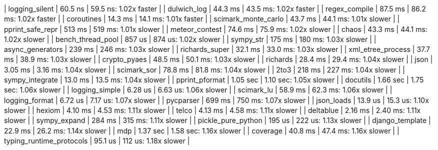 | logging_silent             | 60.5 ns                                                     | 59.5 ns: 1.02x faster                                                       |
| dulwich_log                | 44.3 ms                                                     | 43.5 ms: 1.02x faster                                                       |
| regex_compile              | 87.5 ms                                                     | 86.2 ms: 1.02x faster                                                       |
| coroutines                 | 14.3 ms                                                     | 14.1 ms: 1.01x faster                                                       |
| scimark_monte_carlo        | 43.7 ms                                                     | 44.1 ms: 1.01x slower                                                       |
| pprint_safe_repr           | 513 ms                                                      | 519 ms: 1.01x slower                                                        |
| meteor_contest             | 74.6 ms                                                     | 75.9 ms: 1.02x slower                                                       |
| chaos                      | 43.3 ms                                                     | 44.1 ms: 1.02x slower                                                       |
| bench_thread_pool          | 857 us                                                      | 874 us: 1.02x slower                                                        |
| sympy_str                  | 175 ms                                                      | 180 ms: 1.03x slower                                                        |
| async_generators           | 239 ms                                                      | 246 ms: 1.03x slower                                                        |
| richards_super             | 32.1 ms                                                     | 33.0 ms: 1.03x slower                                                       |
| xml_etree_process          | 37.7 ms                                                     | 38.9 ms: 1.03x slower                                                       |
| crypto_pyaes               | 48.5 ms                                                     | 50.1 ms: 1.03x slower                                                       |
| richards                   | 28.4 ms                                                     | 29.4 ms: 1.04x slower                                                       |
| json                       | 3.05 ms                                                     | 3.16 ms: 1.04x slower                                                       |
| scimark_sor                | 78.8 ms                                                     | 81.8 ms: 1.04x slower                                                       |
| 2to3                       | 218 ms                                                      | 227 ms: 1.04x slower                                                        |
| sympy_integrate            | 13.0 ms                                                     | 13.5 ms: 1.04x slower                                                       |
| pprint_pformat             | 1.05 sec                                                    | 1.10 sec: 1.05x slower                                                      |
| docutils                   | 1.66 sec                                                    | 1.75 sec: 1.06x slower                                                      |
| logging_simple             | 6.28 us                                                     | 6.63 us: 1.06x slower                                                       |
| scimark_lu                 | 58.9 ms                                                     | 62.3 ms: 1.06x slower                                                       |
| logging_format             | 6.72 us                                                     | 7.17 us: 1.07x slower                                                       |
| pycparser                  | 699 ms                                                      | 750 ms: 1.07x slower                                                        |
| json_loads                 | 13.9 us                                                     | 15.3 us: 1.10x slower                                                       |
| hexiom                     | 4.10 ms                                                     | 4.53 ms: 1.11x slower                                                       |
| telco                      | 4.13 ms                                                     | 4.58 ms: 1.11x slower                                                       |
| deltablue                  | 2.16 ms                                                     | 2.40 ms: 1.11x slower                                                       |
| sympy_expand               | 284 ms                                                      | 315 ms: 1.11x slower                                                        |
| pickle_pure_python         | 195 us                                                      | 222 us: 1.13x slower                                                        |
| django_template            | 22.9 ms                                                     | 26.2 ms: 1.14x slower                                                       |
| mdp                        | 1.37 sec                                                    | 1.58 sec: 1.16x slower                                                      |
| coverage                   | 40.8 ms                                                     | 47.4 ms: 1.16x slower                                                       |
| typing_runtime_protocols   | 95.1 us                                                     | 112 us: 1.18x slower                                                        |